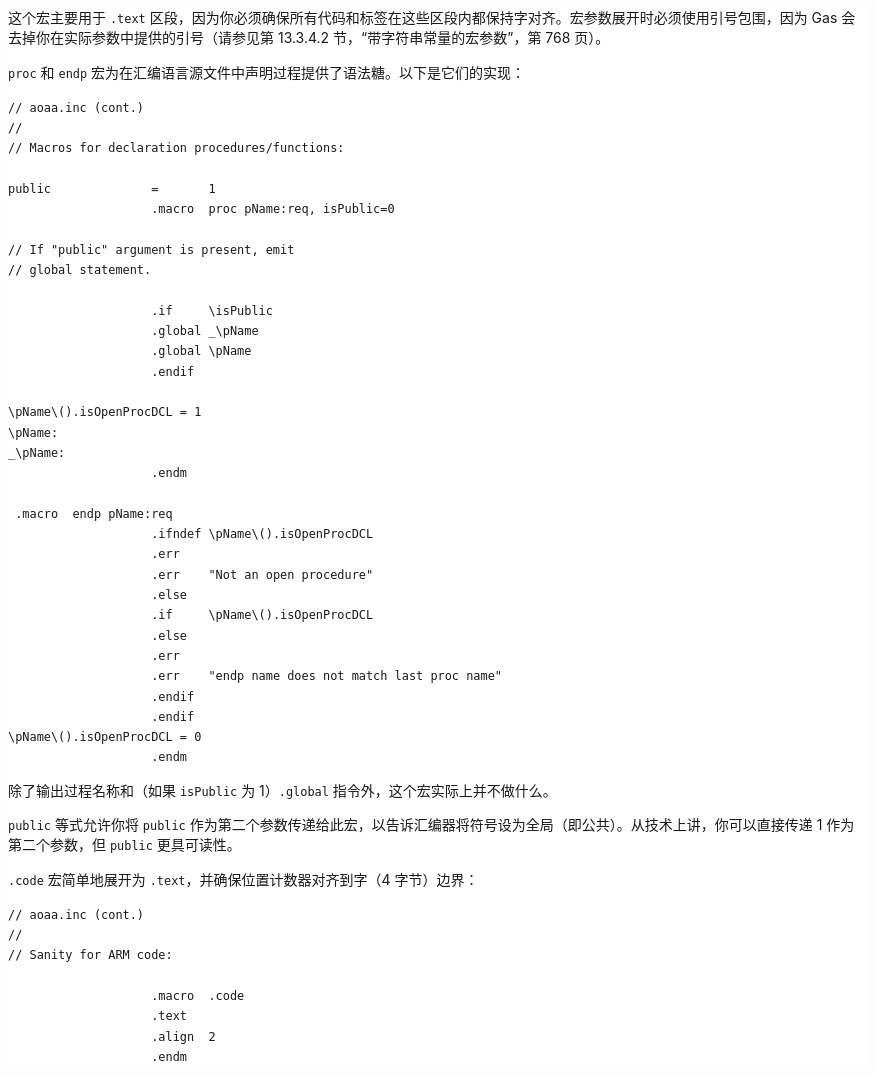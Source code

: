 这个宏主要用于 `.text` 区段，因为你必须确保所有代码和标签在这些区段内都保持字对齐。宏参数展开时必须使用引号包围，因为 Gas 会去掉你在实际参数中提供的引号（请参见第 13.3.4.2 节，“带字符串常量的宏参数”，第 768 页）。

`proc` 和 `endp` 宏为在汇编语言源文件中声明过程提供了语法糖。以下是它们的实现：

```
// aoaa.inc (cont.)
//
// Macros for declaration procedures/functions:

public              =       1
                    .macro  proc pName:req, isPublic=0

// If "public" argument is present, emit
// global statement.

                    .if     \isPublic
                    .global _\pName
                    .global \pName
                    .endif

\pName\().isOpenProcDCL = 1
\pName:
_\pName:
                    .endm

 .macro  endp pName:req
                    .ifndef \pName\().isOpenProcDCL
                    .err
                    .err    "Not an open procedure"
                    .else
                    .if     \pName\().isOpenProcDCL
                    .else
                    .err
                    .err    "endp name does not match last proc name"
                    .endif
                    .endif
\pName\().isOpenProcDCL = 0
                    .endm
```

除了输出过程名称和（如果 `isPublic` 为 1）`.global` 指令外，这个宏实际上并不做什么。

`public` 等式允许你将 `public` 作为第二个参数传递给此宏，以告诉汇编器将符号设为全局（即公共）。从技术上讲，你可以直接传递 1 作为第二个参数，但 `public` 更具可读性。

`.code` 宏简单地展开为 `.text`，并确保位置计数器对齐到字（4 字节）边界：

```
// aoaa.inc (cont.)
//
// Sanity for ARM code:

                    .macro  .code
                    .text
                    .align  2
                    .endm
```
